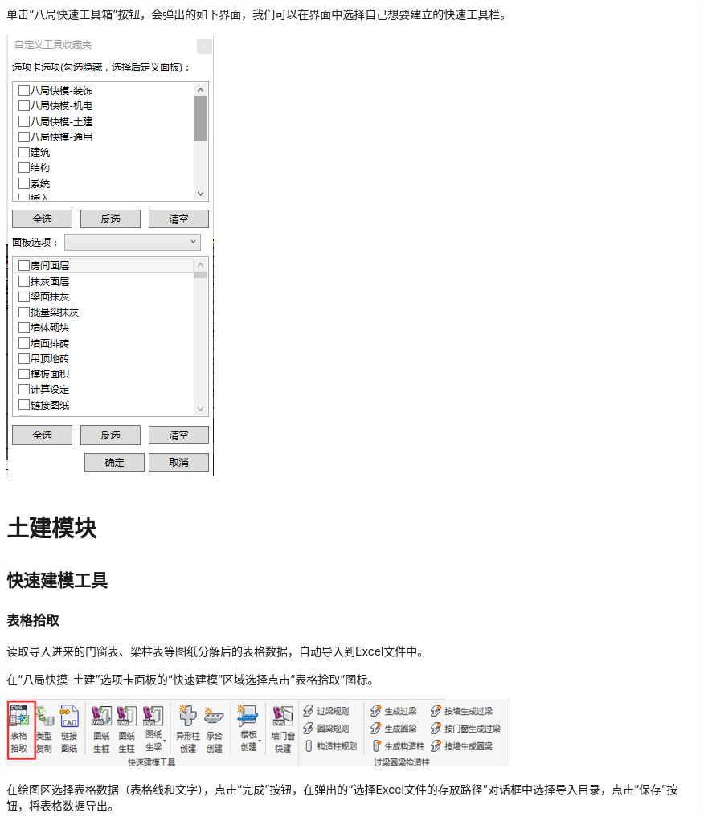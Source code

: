 单击“八局快速工具箱”按钮，会弹出的如下界面，我们可以在界面中选择自己想要建立的快速工具栏。

![图片101](图片101.png)

# 土建模块

## 快速建模工具

### 表格拾取

读取导入进来的门窗表、梁柱表等图纸分解后的表格数据，自动导入到Excel文件中。

在“八局快摸-土建”选项卡面板的“快速建模”区域选择点击“表格拾取”图标。

![图片102](图片102.png)

在绘图区选择表格数据（表格线和文字），点击“完成”按钮，在弹出的“选择Excel文件的存放路径”对话框中选择导入目录，点击“保存”按钮，将表格数据导出。

